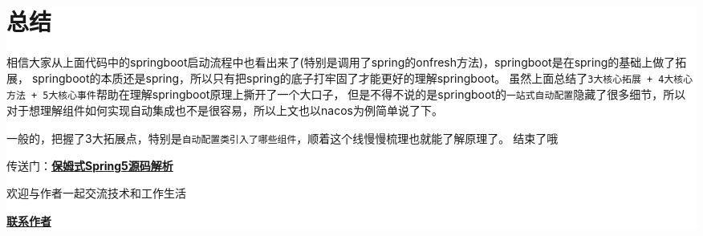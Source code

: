 # 总结
相信大家从上面代码中的springboot启动流程中也看出来了(特别是调用了spring的onfresh方法)，springboot是在spring的基础上做了拓展，
springboot的本质还是spring，所以只有把spring的底子打牢固了才能更好的理解springboot。
虽然上面总结了`3大核心拓展 + 4大核心方法 + 5大核心事件`帮助在理解springboot原理上撕开了一个大口子，
但是不得不说的是springboot的`一站式自动配置`隐藏了很多细节，所以对于想理解组件如何实现自动集成也不是很容易，所以上文也以nacos为例简单说了下。

一般的，把握了3大拓展点，特别是`自动配置类引入了哪些组件`，顺着这个线慢慢梳理也就能了解原理了。
结束了哦

传送门：<a href="https://gitee.com/firefish985/spring-framework-deepanalysis/tree/5.1.x#项目介绍">**保姆式Spring5源码解析**</a>

欢迎与作者一起交流技术和工作生活

<a href="https://gitee.com/firefish985/spring-framework-deepanalysis/tree/5.1.x#联系作者">**联系作者**</a>

